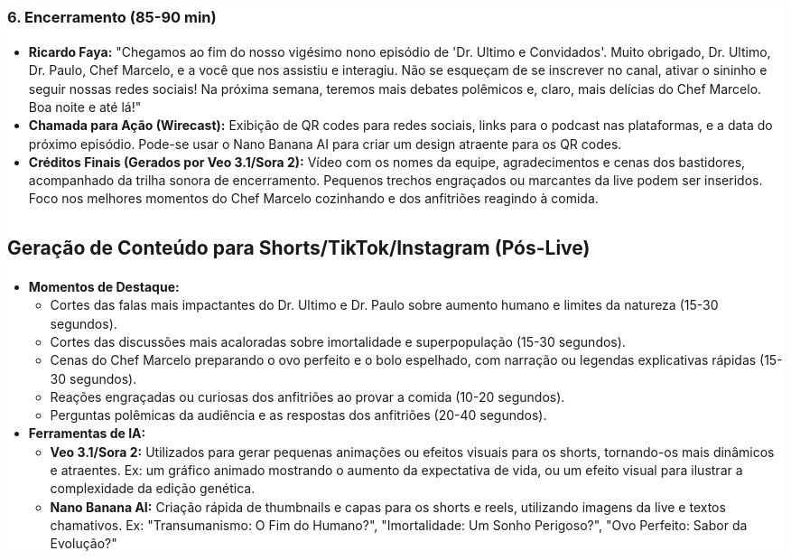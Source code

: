 ### 6. Encerramento (85-90 min)

*   **Ricardo Faya:** "Chegamos ao fim do nosso vigésimo nono episódio de 'Dr. Ultimo e Convidados'. Muito obrigado, Dr. Ultimo, Dr. Paulo, Chef Marcelo, e a você que nos assistiu e interagiu. Não se esqueçam de se inscrever no canal, ativar o sininho e seguir nossas redes sociais! Na próxima semana, teremos mais debates polêmicos e, claro, mais delícias do Chef Marcelo. Boa noite e até lá!"
*   **Chamada para Ação (Wirecast):** Exibição de QR codes para redes sociais, links para o podcast nas plataformas, e a data do próximo episódio. Pode-se usar o Nano Banana AI para criar um design atraente para os QR codes.
*   **Créditos Finais (Gerados por Veo 3.1/Sora 2):** Vídeo com os nomes da equipe, agradecimentos e cenas dos bastidores, acompanhado da trilha sonora de encerramento. Pequenos trechos engraçados ou marcantes da live podem ser inseridos. Foco nos melhores momentos do Chef Marcelo cozinhando e dos anfitriões reagindo à comida.

## Geração de Conteúdo para Shorts/TikTok/Instagram (Pós-Live)

*   **Momentos de Destaque:**
    *   Cortes das falas mais impactantes do Dr. Ultimo e Dr. Paulo sobre aumento humano e limites da natureza (15-30 segundos).
    *   Cortes das discussões mais acaloradas sobre imortalidade e superpopulação (15-30 segundos).
    *   Cenas do Chef Marcelo preparando o ovo perfeito e o bolo espelhado, com narração ou legendas explicativas rápidas (15-30 segundos).
    *   Reações engraçadas ou curiosas dos anfitriões ao provar a comida (10-20 segundos).
    *   Perguntas polêmicas da audiência e as respostas dos anfitriões (20-40 segundos).
*   **Ferramentas de IA:**
    *   **Veo 3.1/Sora 2:** Utilizados para gerar pequenas animações ou efeitos visuais para os shorts, tornando-os mais dinâmicos e atraentes. Ex: um gráfico animado mostrando o aumento da expectativa de vida, ou um efeito visual para ilustrar a complexidade da edição genética.
    *   **Nano Banana AI:** Criação rápida de thumbnails e capas para os shorts e reels, utilizando imagens da live e textos chamativos. Ex: "Transumanismo: O Fim do Humano?", "Imortalidade: Um Sonho Perigoso?", "Ovo Perfeito: Sabor da Evolução?"
